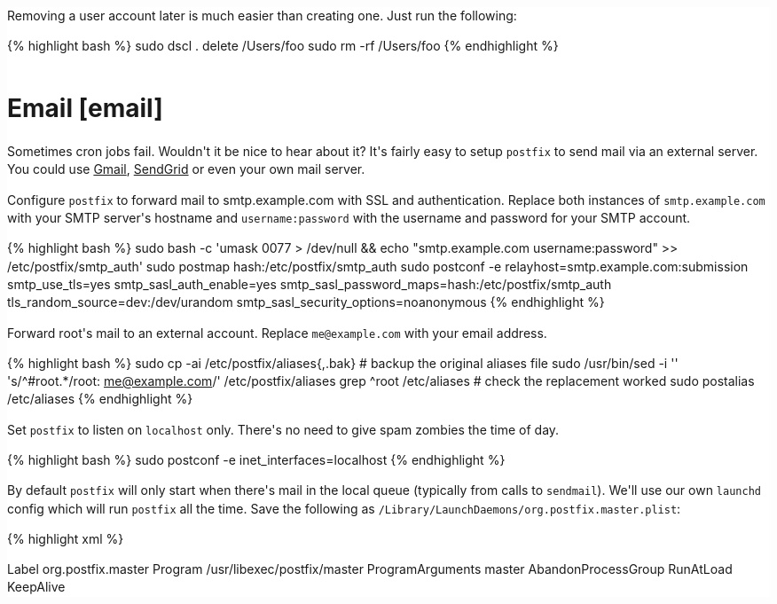 Removing a user account later is much easier than creating one. Just run the following:

{% highlight bash %}
sudo dscl . delete /Users/foo
sudo rm -rf /Users/foo
{% endhighlight %}


# Email [email]

Sometimes cron jobs fail. Wouldn't it be nice to hear about it? It's fairly easy to setup `postfix` to send mail via an external server. You could use [Gmail](http://mail.google.com/support/bin/answer.py?hl=en&answer=13287), [SendGrid](http://sendgrid.com/) or even your own mail server.

Configure `postfix` to forward mail to smtp.example.com with SSL and authentication. Replace both instances of `smtp.example.com` with your SMTP server's hostname and `username:password` with the username and password for your SMTP account.

{% highlight bash %}
sudo bash -c 'umask 0077 > /dev/null && echo "smtp.example.com username:password" >> /etc/postfix/smtp_auth'
sudo postmap hash:/etc/postfix/smtp_auth
sudo postconf -e relayhost=smtp.example.com:submission smtp_use_tls=yes smtp_sasl_auth_enable=yes smtp_sasl_password_maps=hash:/etc/postfix/smtp_auth tls_random_source=dev:/dev/urandom smtp_sasl_security_options=noanonymous
{% endhighlight %}

Forward root's mail to an external account. Replace `me@example.com` with your email address.

{% highlight bash %}
sudo cp -ai /etc/postfix/aliases{,.bak} # backup the original aliases file
sudo /usr/bin/sed -i '' 's/^#root.*/root: me@example.com/' /etc/postfix/aliases
grep ^root /etc/aliases # check the replacement worked
sudo postalias /etc/aliases
{% endhighlight %}

Set `postfix` to listen on `localhost` only. There's no need to give spam zombies the time of day.

{% highlight bash %}
sudo postconf -e inet_interfaces=localhost
{% endhighlight %}

By default `postfix` will only start when there's mail in the local queue (typically from calls to `sendmail`). We'll use our own `launchd` config which will run `postfix` all the time. Save the following as `/Library/LaunchDaemons/org.postfix.master.plist`:

{% highlight xml %}
<?xml version="1.0" encoding="UTF-8"?>
<!DOCTYPE plist PUBLIC "-//Apple Computer//DTD PLIST 1.0//EN" "http://www.apple.com/DTDs/PropertyList-1.0.dtd">
<plist version="1.0">
<dict>
  <key>Label</key>
  <string>org.postfix.master</string>
  <key>Program</key>
  <string>/usr/libexec/postfix/master</string>
  <key>ProgramArguments</key>
  <array>
    <string>master</string>
  </array>
  <key>AbandonProcessGroup</key>
  <true/>
  <key>RunAtLoad</key>
  <true />
  <key>KeepAlive</key>
  <true />
</dict>
